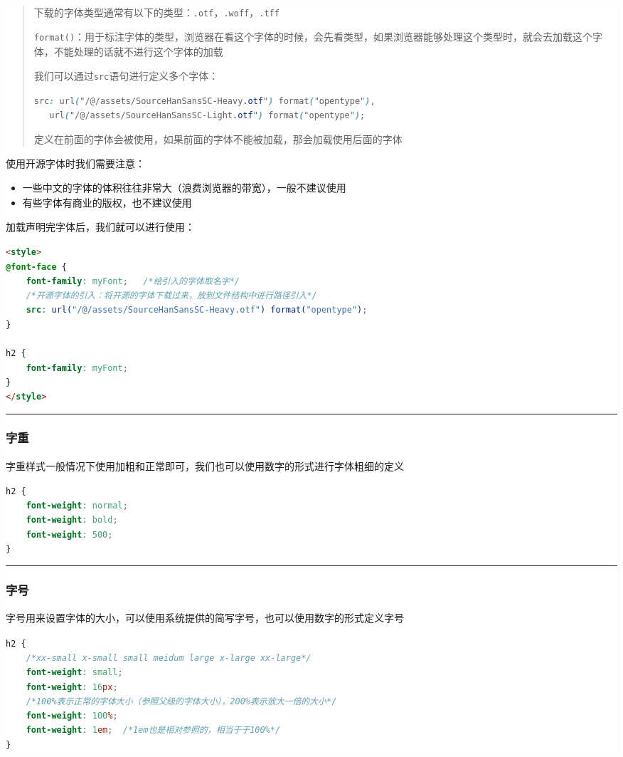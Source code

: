 > 下载的字体类型通常有以下的类型：`.otf`，`.woff`，`.tff`
>
> `format()`：用于标注字体的类型，浏览器在看这个字体的时候，会先看类型，如果浏览器能够处理这个类型时，就会去加载这个字体，不能处理的话就不进行这个字体的加载
>
> 我们可以通过`src`语句进行定义多个字体：
>
> ```css
> src: url("/@/assets/SourceHanSansSC-Heavy.otf") format("opentype"),
> 	 url("/@/assets/SourceHanSansSC-Light.otf") format("opentype");
> ```
>
> 定义在前面的字体会被使用，如果前面的字体不能被加载，那会加载使用后面的字体

使用开源字体时我们需要注意：

- 一些中文的字体的体积往往非常大（浪费浏览器的带宽），一般不建议使用
- 有些字体有商业的版权，也不建议使用

加载声明完字体后，我们就可以进行使用：

```html
<style>
@font-face {
    font-family: myFont;   /*给引入的字体取名字*/
    /*开源字体的引入：将开源的字体下载过来，放到文件结构中进行路径引入*/
    src: url("/@/assets/SourceHanSansSC-Heavy.otf") format("opentype");
}
    
h2 {
    font-family: myFont;
}
</style>
```

***

### 字重

字重样式一般情况下使用加粗和正常即可，我们也可以使用数字的形式进行字体粗细的定义

```css
h2 {
    font-weight: normal;
    font-weight: bold;
    font-weight: 500;
}
```

***

### 字号

字号用来设置字体的大小，可以使用系统提供的简写字号，也可以使用数字的形式定义字号

```css
h2 {
    /*xx-small x-small small meidum large x-large xx-large*/
    font-weight: small;  
    font-weight: 16px;
    /*100%表示正常的字体大小（参照父级的字体大小），200%表示放大一倍的大小*/
    font-weight: 100%;  
    font-weight: 1em;  /*1em也是相对参照的，相当于于100%*/
}
```
